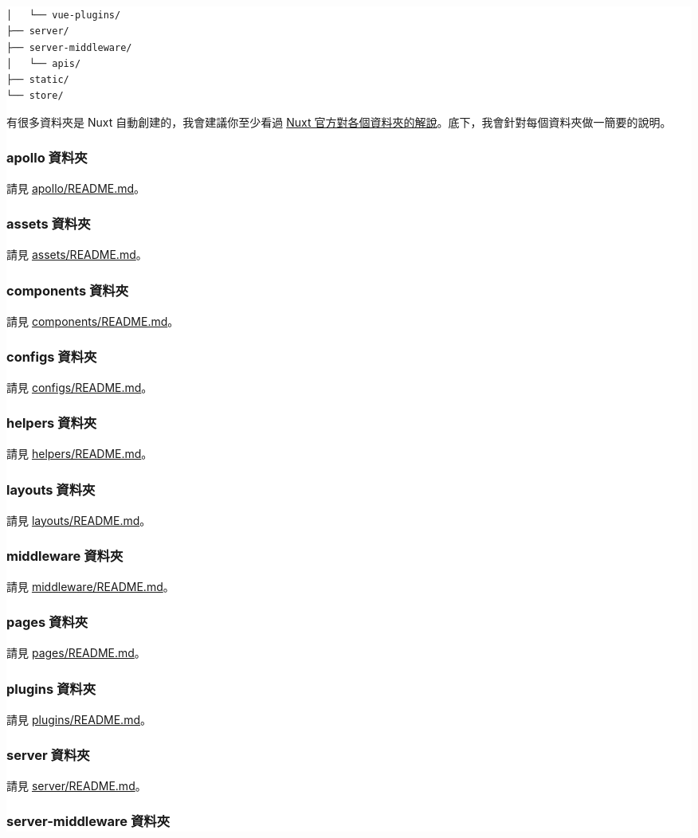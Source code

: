 ```
│   └── vue-plugins/
├── server/
├── server-middleware/
│   └── apis/
├── static/
└── store/
```

有很多資料夾是 Nuxt 自動創建的，我會建議你至少看過 [Nuxt 官方對各個資料夾的解說](https://nuxtjs.org/docs/2.x/get-started/directory-structure)。底下，我會針對每個資料夾做一簡要的說明。

### apollo 資料夾

請見 [apollo/README.md](./apollo/README.md)。

### assets 資料夾

請見 [assets/README.md](./assets/README.md)。

### components 資料夾

請見 [components/README.md](./components/README.md)。

### configs 資料夾

請見 [configs/README.md](./configs/README.md)。

### helpers 資料夾

請見 [helpers/README.md](./helpers/README.md)。

### layouts 資料夾

請見 [layouts/README.md](./layouts/README.md)。

### middleware 資料夾

請見 [middleware/README.md](./middleware/README.md)。

### pages 資料夾

請見 [pages/README.md](./pages/README.md)。

### plugins 資料夾

請見 [plugins/README.md](./plugins/README.md)。

### server 資料夾

請見 [server/README.md](./server/README.md)。

### server-middleware 資料夾
